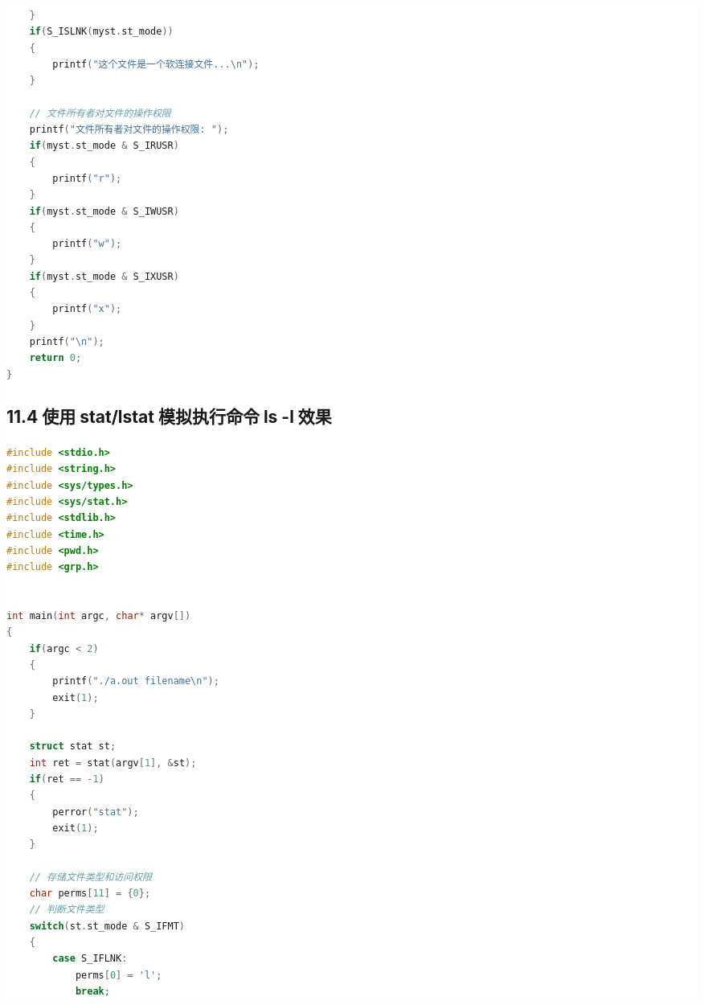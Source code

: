 ```C
    }
    if(S_ISLNK(myst.st_mode))
    {
        printf("这个文件是一个软连接文件...\n");
    }

    // 文件所有者对文件的操作权限
    printf("文件所有者对文件的操作权限: ");
    if(myst.st_mode & S_IRUSR)
    {
        printf("r");
    }
    if(myst.st_mode & S_IWUSR)
    {
        printf("w");
    }
    if(myst.st_mode & S_IXUSR)
    {
        printf("x");
    }
    printf("\n");
    return 0;
}
```



## 11.4 使用 stat/lstat 模拟执行命令 ls -l 效果

```C
#include <stdio.h>
#include <string.h>
#include <sys/types.h>
#include <sys/stat.h>
#include <stdlib.h>
#include <time.h>
#include <pwd.h>
#include <grp.h>


int main(int argc, char* argv[])
{
    if(argc < 2)
    {
        printf("./a.out filename\n");
        exit(1);
    }

    struct stat st;
    int ret = stat(argv[1], &st);
    if(ret == -1)
    {
        perror("stat");
        exit(1);
    }

    // 存储文件类型和访问权限
    char perms[11] = {0};
    // 判断文件类型
    switch(st.st_mode & S_IFMT)
    {
        case S_IFLNK:
            perms[0] = 'l';
            break;
```